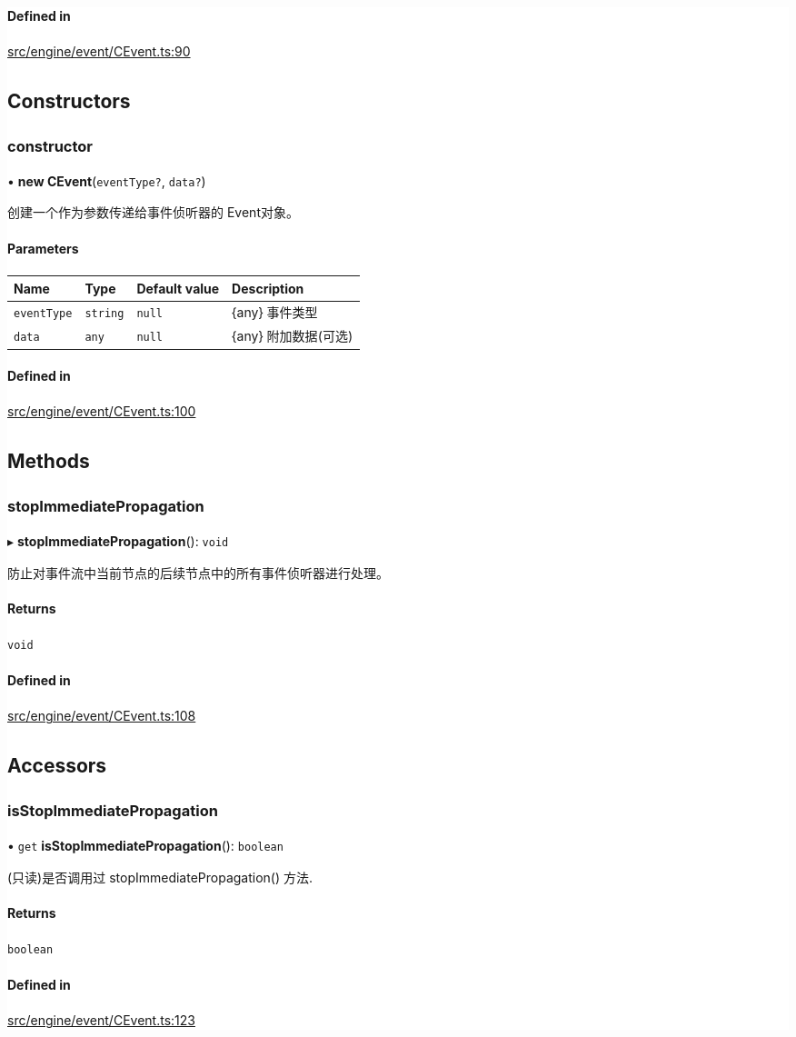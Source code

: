 #### Defined in

[src/engine/event/CEvent.ts:90](https://github.com/Orillusion/orillusion/blob/main/src/engine/event/CEvent.ts#L90)

## Constructors

### constructor

• **new CEvent**(`eventType?`, `data?`)

创建一个作为参数传递给事件侦听器的 Event对象。

#### Parameters

| Name | Type | Default value | Description |
| :------ | :------ | :------ | :------ |
| `eventType` | `string` | `null` | {any} 事件类型 |
| `data` | `any` | `null` | {any} 附加数据(可选) |

#### Defined in

[src/engine/event/CEvent.ts:100](https://github.com/Orillusion/orillusion/blob/main/src/engine/event/CEvent.ts#L100)

## Methods

### stopImmediatePropagation

▸ **stopImmediatePropagation**(): `void`

防止对事件流中当前节点的后续节点中的所有事件侦听器进行处理。

#### Returns

`void`

#### Defined in

[src/engine/event/CEvent.ts:108](https://github.com/Orillusion/orillusion/blob/main/src/engine/event/CEvent.ts#L108)

## Accessors

### isStopImmediatePropagation

• `get` **isStopImmediatePropagation**(): `boolean`

(只读)是否调用过 stopImmediatePropagation() 方法.

#### Returns

`boolean`

#### Defined in

[src/engine/event/CEvent.ts:123](https://github.com/Orillusion/orillusion/blob/main/src/engine/event/CEvent.ts#L123)

